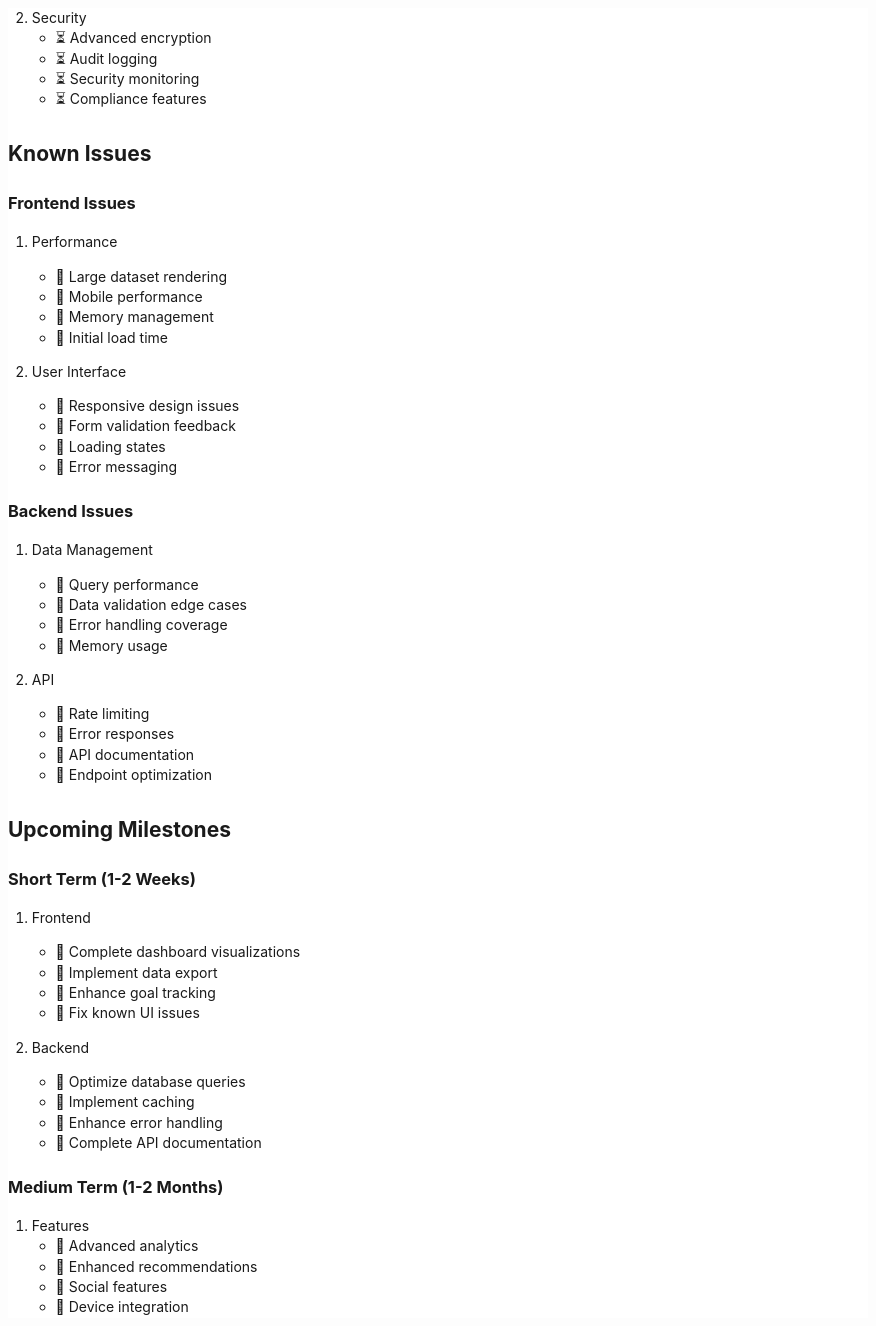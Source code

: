 2. Security
   - ⏳ Advanced encryption
   - ⏳ Audit logging
   - ⏳ Security monitoring
   - ⏳ Compliance features

## Known Issues

### Frontend Issues
1. Performance
   - 🐛 Large dataset rendering
   - 🐛 Mobile performance
   - 🐛 Memory management
   - 🐛 Initial load time

2. User Interface
   - 🐛 Responsive design issues
   - 🐛 Form validation feedback
   - 🐛 Loading states
   - 🐛 Error messaging

### Backend Issues
1. Data Management
   - 🐛 Query performance
   - 🐛 Data validation edge cases
   - 🐛 Error handling coverage
   - 🐛 Memory usage

2. API
   - 🐛 Rate limiting
   - 🐛 Error responses
   - 🐛 API documentation
   - 🐛 Endpoint optimization

## Upcoming Milestones

### Short Term (1-2 Weeks)
1. Frontend
   - 📅 Complete dashboard visualizations
   - 📅 Implement data export
   - 📅 Enhance goal tracking
   - 📅 Fix known UI issues

2. Backend
   - 📅 Optimize database queries
   - 📅 Implement caching
   - 📅 Enhance error handling
   - 📅 Complete API documentation

### Medium Term (1-2 Months)
1. Features
   - 📅 Advanced analytics
   - 📅 Enhanced recommendations
   - 📅 Social features
   - 📅 Device integration
